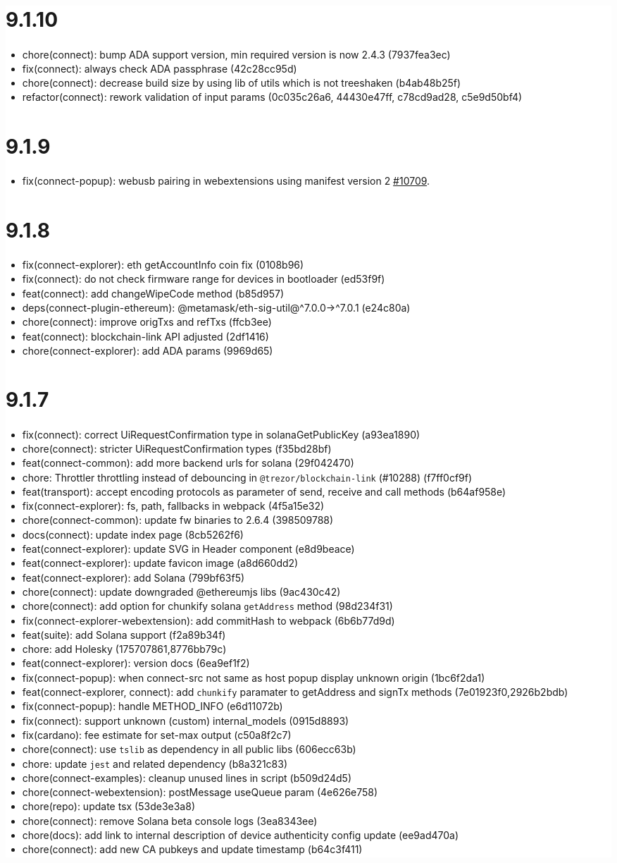 # 9.1.10

-   chore(connect): bump ADA support version, min required version is now 2.4.3 (7937fea3ec)
-   fix(connect): always check ADA passphrase (42c28cc95d)
-   chore(connect): decrease build size by using lib of utils which is not treeshaken (b4ab48b25f)
-   refactor(connect): rework validation of input params (0c035c26a6, 44430e47ff, c78cd9ad28, c5e9d50bf4)

# 9.1.9

-   fix(connect-popup): webusb pairing in webextensions using manifest version 2 [#10709](https://github.com/trezor/trezor-suite/pull/10709).

# 9.1.8

-   fix(connect-explorer): eth getAccountInfo coin fix (0108b96)
-   fix(connect): do not check firmware range for devices in bootloader (ed53f9f)
-   feat(connect): add changeWipeCode method (b85d957)
-   deps(connect-plugin-ethereum): @metamask/eth-sig-util@^7.0.0->^7.0.1 (e24c80a)
-   chore(connect): improve origTxs and refTxs (ffcb3ee)
-   feat(connect): blockchain-link API adjusted (2df1416)
-   chore(connect-explorer): add ADA params (9969d65)

# 9.1.7

-   fix(connect): correct UiRequestConfirmation type in solanaGetPublicKey (a93ea1890)
-   chore(connect): stricter UiRequestConfirmation types (f35bd28bf)
-   feat(connect-common): add more backend urls for solana (29f042470)
-   chore: Throttler throttling instead of debouncing in `@trezor/blockchain-link` (#10288) (f7ff0cf9f)
-   feat(transport): accept encoding protocols as parameter of send, receive and call methods (b64af958e)
-   fix(connect-explorer): fs, path, fallbacks in webpack (4f5a15e32)
-   chore(connect-common): update fw binaries to 2.6.4 (398509788)
-   docs(connect): update index page (8cb5262f6)
-   feat(connect-explorer): update SVG in Header component (e8d9beace)
-   feat(connect-explorer): update favicon image (a8d660dd2)
-   feat(connect-explorer): add Solana (799bf63f5)
-   chore(connect): update downgraded @ethereumjs libs (9ac430c42)
-   chore(connect): add option for chunkify solana `getAddress` method (98d234f31)
-   fix(connect-explorer-webextension): add commitHash to webpack (6b6b77d9d)
-   feat(suite): add Solana support (f2a89b34f)
-   chore: add Holesky (175707861,8776bb79c)
-   feat(connect-explorer): version docs (6ea9ef1f2)
-   fix(connect-popup): when connect-src not same as host popup display unknown origin (1bc6f2da1)
-   feat(connect-explorer, connect): add `chunkify` paramater to getAddress and signTx methods (7e01923f0,2926b2bdb)
-   fix(connect-popup): handle METHOD_INFO (e6d11072b)
-   fix(connect): support unknown (custom) internal_models (0915d8893)
-   fix(cardano): fee estimate for set-max output (c50a8f2c7)
-   chore(connect): use `tslib` as dependency in all public libs (606ecc63b)
-   chore: update `jest` and related dependency (b8a321c83)
-   chore(connect-examples): cleanup unused lines in script (b509d24d5)
-   chore(connect-webextension): postMessage useQueue param (4e626e758)
-   chore(repo): update tsx (53de3e3a8)
-   chore(connect): remove Solana beta console logs (3ea8343ee)
-   chore(docs): add link to internal description of device authenticity config update (ee9ad470a)
-   chore(connect): add new CA pubkeys and update timestamp (b64c3f411)
